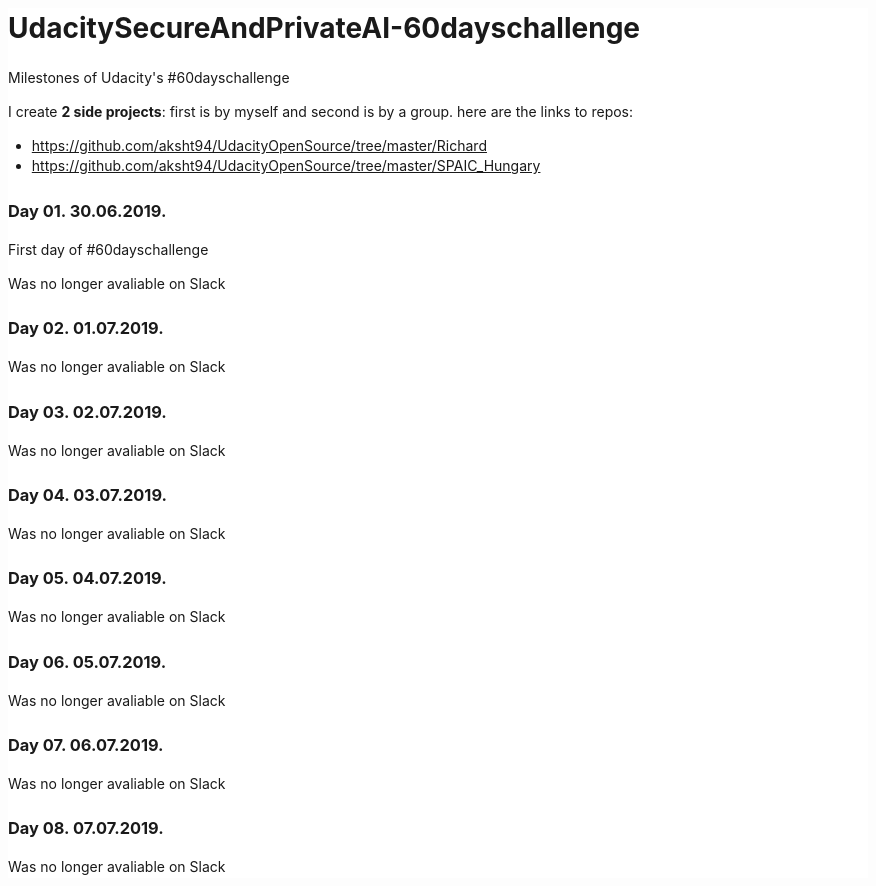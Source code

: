 # UdacitySecureAndPrivateAI-60dayschallenge
Milestones of Udacity's #60dayschallenge


I create **2 side projects**: first is by myself and second is by a group. here are the links to repos:
- https://github.com/aksht94/UdacityOpenSource/tree/master/Richard
- https://github.com/aksht94/UdacityOpenSource/tree/master/SPAIC_Hungary


### Day 01. 30.06.2019.


First day of #60dayschallenge


Was no longer avaliable on Slack


### Day 02. 01.07.2019.


Was no longer avaliable on Slack


### Day 03. 02.07.2019.


Was no longer avaliable on Slack


### Day 04. 03.07.2019.


Was no longer avaliable on Slack


### Day 05. 04.07.2019.


Was no longer avaliable on Slack


### Day 06. 05.07.2019.


Was no longer avaliable on Slack


### Day 07. 06.07.2019.


Was no longer avaliable on Slack


### Day 08. 07.07.2019.


Was no longer avaliable on Slack

